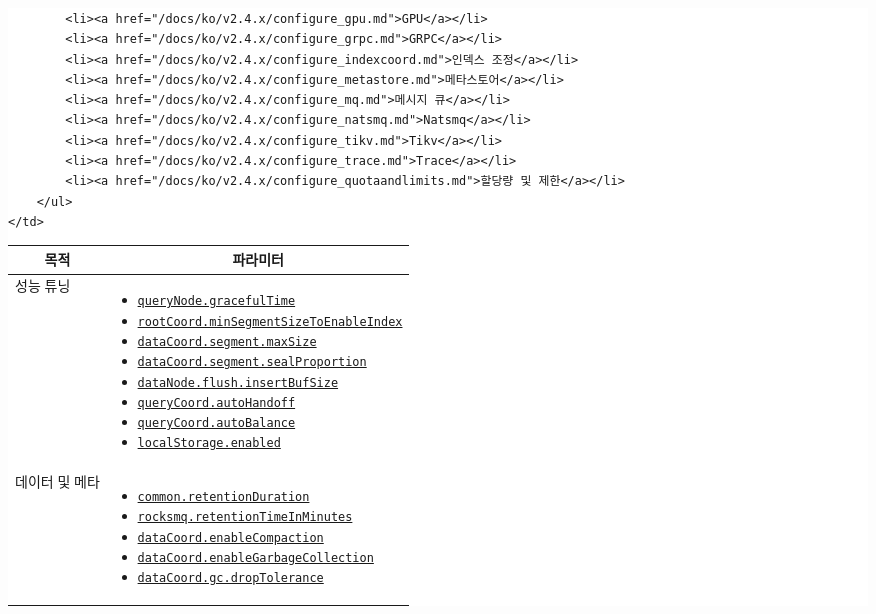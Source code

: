             <li><a href="/docs/ko/v2.4.x/configure_gpu.md">GPU</a></li>
            <li><a href="/docs/ko/v2.4.x/configure_grpc.md">GRPC</a></li>
            <li><a href="/docs/ko/v2.4.x/configure_indexcoord.md">인덱스 조정</a></li>
            <li><a href="/docs/ko/v2.4.x/configure_metastore.md">메타스토어</a></li>
            <li><a href="/docs/ko/v2.4.x/configure_mq.md">메시지 큐</a></li>
            <li><a href="/docs/ko/v2.4.x/configure_natsmq.md">Natsmq</a></li>
            <li><a href="/docs/ko/v2.4.x/configure_tikv.md">Tikv</a></li>
            <li><a href="/docs/ko/v2.4.x/configure_trace.md">Trace</a></li>
            <li><a href="/docs/ko/v2.4.x/configure_quotaandlimits.md">할당량 및 제한</a></li>
        </ul>
    </td>
  </tr>
</tbody>
</table>
</div>
<div class="filter-purpose table-wrapper">
<table id="purpose">
<thead>
  <tr>
    <th>목적</th>
    <th>파라미터</th>
  </tr>
</thead>
<tbody>
  <tr>
    <td>성능 튜닝</td>
    <td>
        <ul>
            <li><a href="/docs/ko/v2.4.x/configure_querynode.md#queryNodegracefulTime"><code translate="no">queryNode.gracefulTime</code></a></li>
            <li><a href="/docs/ko/v2.4.x/configure_rootcoord.md#rootCoordminSegmentSizeToEnableIndex"><code translate="no">rootCoord.minSegmentSizeToEnableIndex</code></a></li>
            <li><a href="/docs/ko/v2.4.x/configure_datacoord.md#dataCoordsegmentmaxSize"><code translate="no">dataCoord.segment.maxSize</code></a></li>
            <li><a href="/docs/ko/v2.4.x/configure_datacoord.md#dataCoordsegmentsealProportion"><code translate="no">dataCoord.segment.sealProportion</code></a></li>
            <li><a href="/docs/ko/v2.4.x/configure_datanode.md#dataNodeflushinsertBufSize"><code translate="no">dataNode.flush.insertBufSize</code></a></li>
            <li><a href="/docs/ko/v2.4.x/configure_querycoord.md#queryCoordautoHandoff"><code translate="no">queryCoord.autoHandoff</code></a></li>
            <li><a href="/docs/ko/v2.4.x/configure_querycoord.md#queryCoordautoBalance"><code translate="no">queryCoord.autoBalance</code></a></li>
            <li><a href="/docs/ko/v2.4.x/configure_localstorage.md#localStorageenabled"><code translate="no">localStorage.enabled</code></a></li>
        </ul>
    </td>
  </tr>
  <tr>
    <td>데이터 및 메타</td>
    <td>
        <ul>
            <li><a href="/docs/ko/v2.4.x/configure_common.md#commonretentionDuration"><code translate="no">common.retentionDuration</code></a></li>
            <li><a href="/docs/ko/v2.4.x/configure_rocksmq.md#rocksmqretentionTimeInMinutes"><code translate="no">rocksmq.retentionTimeInMinutes</code></a></li>
            <li><a href="/docs/ko/v2.4.x/configure_datacoord.md#dataCoordenableCompaction"><code translate="no">dataCoord.enableCompaction</code></a></li>
            <li><a href="/docs/ko/v2.4.x/configure_datacoord.md#dataCoordenableGarbageCollection"><code translate="no">dataCoord.enableGarbageCollection</code></a></li>
            <li><a href="/docs/ko/v2.4.x/configure_datacoord.md#dataCoordgcdropTolerance"><code translate="no">dataCoord.gc.dropTolerance</code></a></li>
        </ul>
    </td>
  </tr>